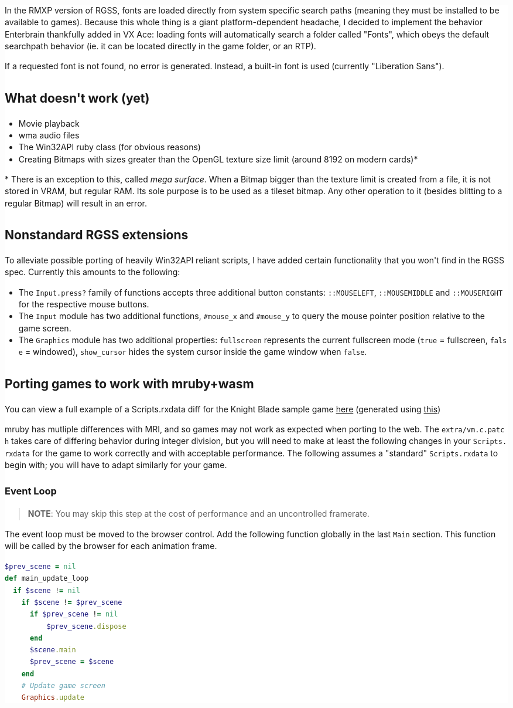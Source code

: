 In the RMXP version of RGSS, fonts are loaded directly from system specific search paths (meaning they must be installed to be available to games). Because this whole thing is a giant platform-dependent headache, I decided to implement the behavior Enterbrain thankfully added in VX Ace: loading fonts will automatically search a folder called "Fonts", which obeys the default searchpath behavior (ie. it can be located directly in the game folder, or an RTP).

If a requested font is not found, no error is generated. Instead, a built-in font is used (currently "Liberation Sans").

## What doesn't work (yet)

* Movie playback
* wma audio files
* The Win32API ruby class (for obvious reasons)
* Creating Bitmaps with sizes greater than the OpenGL texture size limit (around 8192 on modern cards)*

\* There is an exception to this, called *mega surface*. When a Bitmap bigger than the texture limit is created from a file, it is not stored in VRAM, but regular RAM. Its sole purpose is to be used as a tileset bitmap. Any other operation to it (besides blitting to a regular Bitmap) will result in an error.

## Nonstandard RGSS extensions

To alleviate possible porting of heavily Win32API reliant scripts, I have added certain functionality that you won't find in the RGSS spec. Currently this amounts to the following:

* The `Input.press?` family of functions accepts three additional button constants: `::MOUSELEFT`, `::MOUSEMIDDLE` and `::MOUSERIGHT` for the respective mouse buttons.
* The `Input` module has two additional functions, `#mouse_x` and `#mouse_y` to query the mouse pointer position relative to the game screen.
* The `Graphics` module has two additional properties: `fullscreen` represents the current fullscreen mode (`true` = fullscreen, `false` = windowed), `show_cursor` hides the system cursor inside the game window when `false`.

## Porting games to work with mruby+wasm

You can view a full example of a Scripts.rxdata diff for the Knight Blade sample game [here](extra/Scripts.rb.diff) (generated using [this](https://gist.github.com/pulsejet/6cb547db7222a65b32f34499c7266c36))

mruby has mutliple differences with MRI, and so games may not work as expected when porting to the web. The `extra/vm.c.patch` takes care of differing behavior during integer division, but you will need to make at least the following changes in your `Scripts.rxdata` for the game to work correctly and with acceptable performance. The following assumes a "standard" `Scripts.rxdata` to begin with; you will have to adapt similarly for your game.

### Event Loop

> **NOTE**: You may skip this step at the cost of performance and an uncontrolled framerate.

The event loop must be moved to the browser control. Add the following function globally in the last `Main` section. This function will be called by the browser for each animation frame.
```ruby
$prev_scene = nil
def main_update_loop
  if $scene != nil
    if $scene != $prev_scene
      if $prev_scene != nil
	      $prev_scene.dispose
      end
      $scene.main
      $prev_scene = $scene
    end
    # Update game screen
    Graphics.update
```